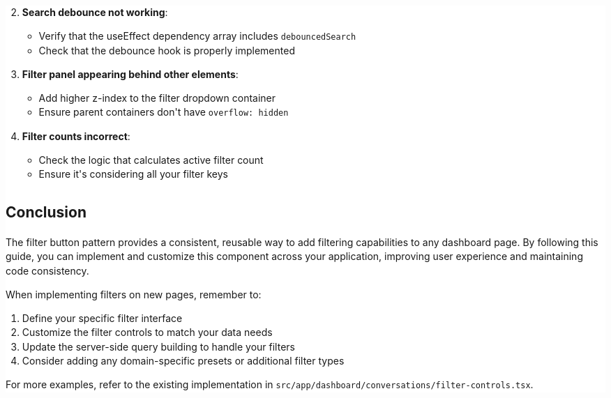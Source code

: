 2. **Search debounce not working**:
   - Verify that the useEffect dependency array includes `debouncedSearch`
   - Check that the debounce hook is properly implemented

3. **Filter panel appearing behind other elements**:
   - Add higher z-index to the filter dropdown container
   - Ensure parent containers don't have `overflow: hidden`

4. **Filter counts incorrect**:
   - Check the logic that calculates active filter count
   - Ensure it's considering all your filter keys

## Conclusion

The filter button pattern provides a consistent, reusable way to add filtering capabilities to any dashboard page. By following this guide, you can implement and customize this component across your application, improving user experience and maintaining code consistency.

When implementing filters on new pages, remember to:

1. Define your specific filter interface
2. Customize the filter controls to match your data needs
3. Update the server-side query building to handle your filters
4. Consider adding any domain-specific presets or additional filter types

For more examples, refer to the existing implementation in `src/app/dashboard/conversations/filter-controls.tsx`.
